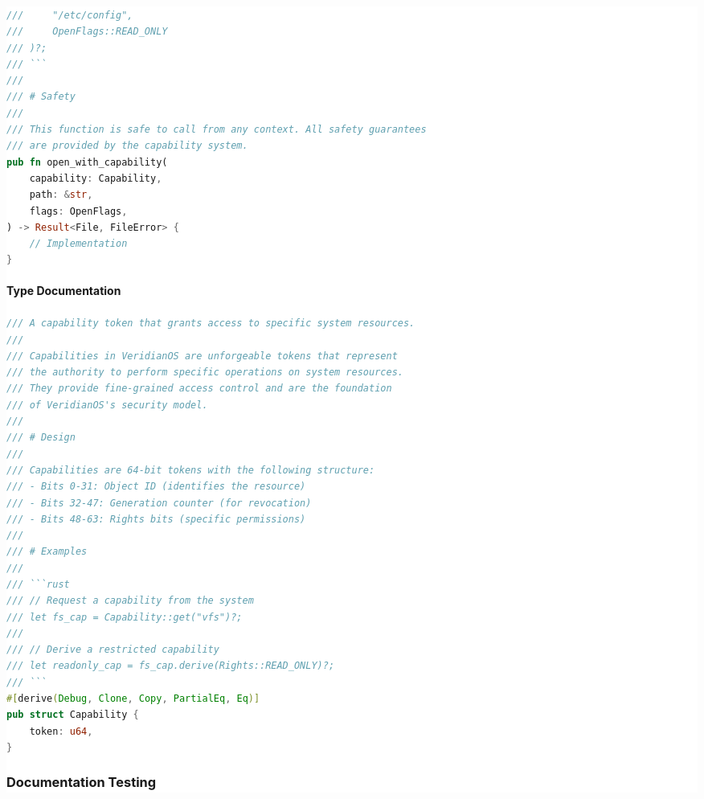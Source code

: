 ```rust
///     "/etc/config",
///     OpenFlags::READ_ONLY
/// )?;
/// ```
///
/// # Safety
///
/// This function is safe to call from any context. All safety guarantees
/// are provided by the capability system.
pub fn open_with_capability(
    capability: Capability,
    path: &str,
    flags: OpenFlags,
) -> Result<File, FileError> {
    // Implementation
}
```

#### Type Documentation

```rust
/// A capability token that grants access to specific system resources.
///
/// Capabilities in VeridianOS are unforgeable tokens that represent
/// the authority to perform specific operations on system resources.
/// They provide fine-grained access control and are the foundation
/// of VeridianOS's security model.
///
/// # Design
///
/// Capabilities are 64-bit tokens with the following structure:
/// - Bits 0-31: Object ID (identifies the resource)
/// - Bits 32-47: Generation counter (for revocation)
/// - Bits 48-63: Rights bits (specific permissions)
///
/// # Examples
///
/// ```rust
/// // Request a capability from the system
/// let fs_cap = Capability::get("vfs")?;
///
/// // Derive a restricted capability
/// let readonly_cap = fs_cap.derive(Rights::READ_ONLY)?;
/// ```
#[derive(Debug, Clone, Copy, PartialEq, Eq)]
pub struct Capability {
    token: u64,
}
```

### Documentation Testing
